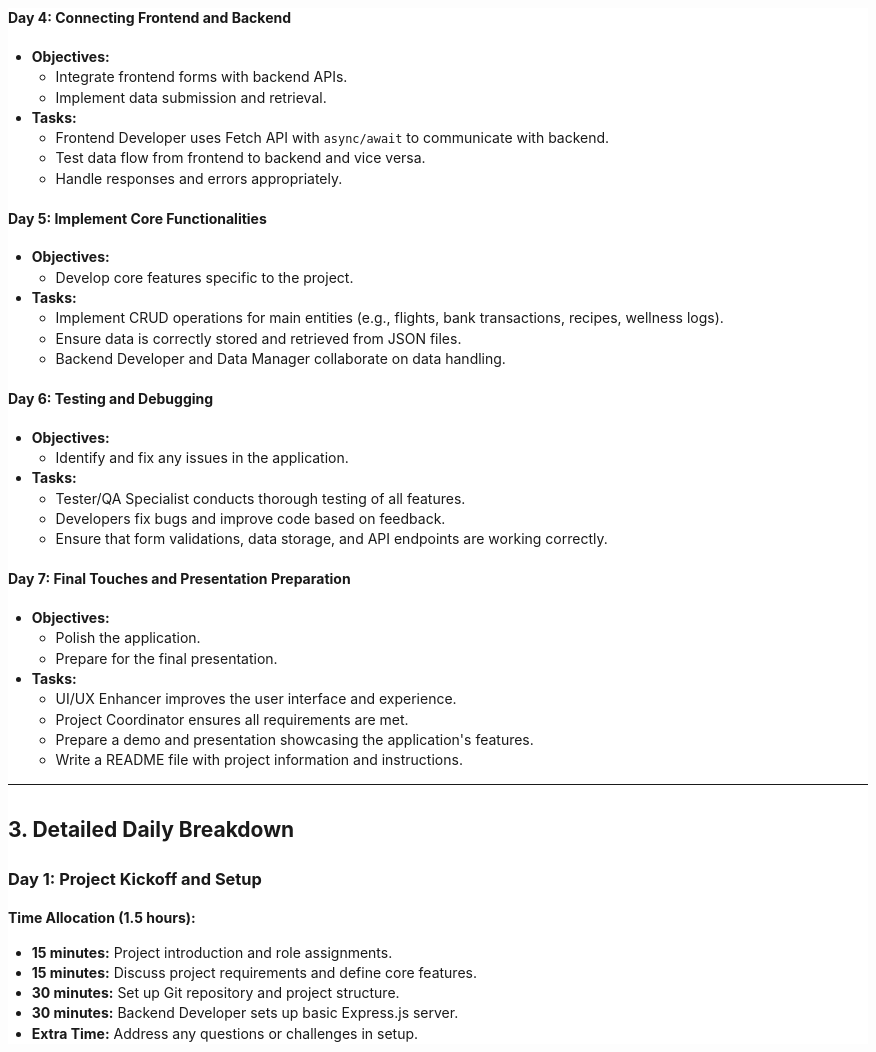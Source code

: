 #### **Day 4: Connecting Frontend and Backend**

- **Objectives:**
  - Integrate frontend forms with backend APIs.
  - Implement data submission and retrieval.
- **Tasks:**
  - Frontend Developer uses Fetch API with `async/await` to communicate with backend.
  - Test data flow from frontend to backend and vice versa.
  - Handle responses and errors appropriately.

#### **Day 5: Implement Core Functionalities**

- **Objectives:**
  - Develop core features specific to the project.
- **Tasks:**
  - Implement CRUD operations for main entities (e.g., flights, bank transactions, recipes, wellness logs).
  - Ensure data is correctly stored and retrieved from JSON files.
  - Backend Developer and Data Manager collaborate on data handling.

#### **Day 6: Testing and Debugging**

- **Objectives:**
  - Identify and fix any issues in the application.
- **Tasks:**
  - Tester/QA Specialist conducts thorough testing of all features.
  - Developers fix bugs and improve code based on feedback.
  - Ensure that form validations, data storage, and API endpoints are working correctly.

#### **Day 7: Final Touches and Presentation Preparation**

- **Objectives:**
  - Polish the application.
  - Prepare for the final presentation.
- **Tasks:**
  - UI/UX Enhancer improves the user interface and experience.
  - Project Coordinator ensures all requirements are met.
  - Prepare a demo and presentation showcasing the application's features.
  - Write a README file with project information and instructions.

---

## **3. Detailed Daily Breakdown**

### **Day 1: Project Kickoff and Setup**

**Time Allocation (1.5 hours):**

- **15 minutes:** Project introduction and role assignments.
- **15 minutes:** Discuss project requirements and define core features.
- **30 minutes:** Set up Git repository and project structure.
- **30 minutes:** Backend Developer sets up basic Express.js server.
- **Extra Time:** Address any questions or challenges in setup.
